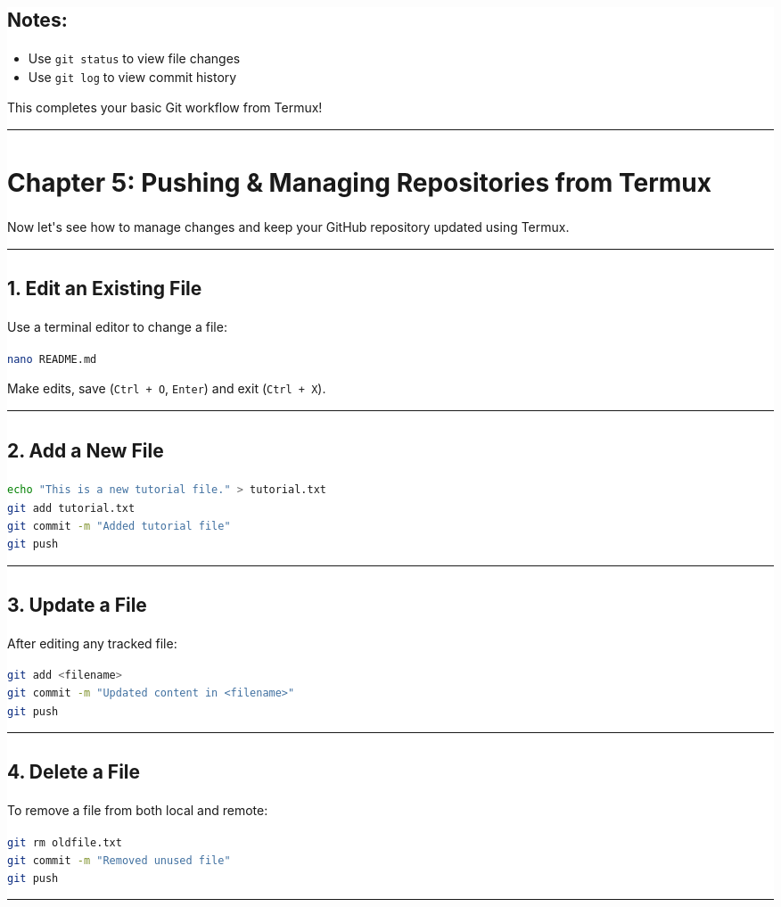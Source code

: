
## Notes:
- Use `git status` to view file changes
- Use `git log` to view commit history

This completes your basic Git workflow from Termux!

---

# Chapter 5: Pushing & Managing Repositories from Termux

Now let's see how to manage changes and keep your GitHub repository updated using Termux.

---

## 1. Edit an Existing File
Use a terminal editor to change a file:
```bash
nano README.md
```
Make edits, save (`Ctrl + O`, `Enter`) and exit (`Ctrl + X`).

---

## 2. Add a New File
```bash
echo "This is a new tutorial file." > tutorial.txt
git add tutorial.txt
git commit -m "Added tutorial file"
git push
```

---

## 3. Update a File
After editing any tracked file:
```bash
git add <filename>
git commit -m "Updated content in <filename>"
git push
```

---

## 4. Delete a File
To remove a file from both local and remote:
```bash
git rm oldfile.txt
git commit -m "Removed unused file"
git push
```

---
